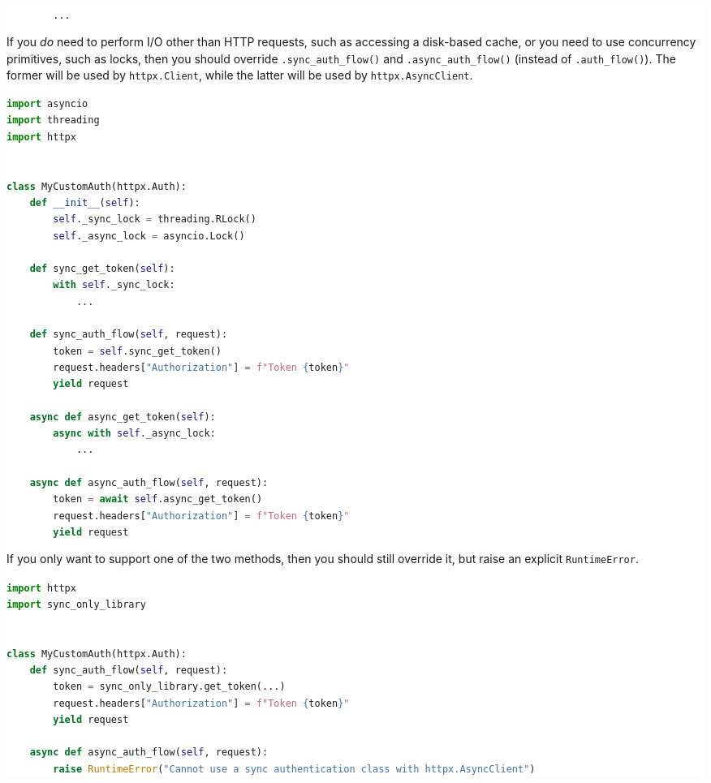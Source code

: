 ```python
        ...

```

If you *do* need to perform I/O other than HTTP requests, such as accessing a disk-based cache, or you need to use concurrency primitives, such as locks, then you should override `.sync_auth_flow()` and `.async_auth_flow()` (instead of `.auth_flow()`). The former will be used by `httpx.Client`, while the latter will be used by `httpx.AsyncClient`.



```python
import asyncio
import threading
import httpx


class MyCustomAuth(httpx.Auth):
    def __init__(self):
        self._sync_lock = threading.RLock()
        self._async_lock = asyncio.Lock()

    def sync_get_token(self):
        with self._sync_lock:
            ...

    def sync_auth_flow(self, request):
        token = self.sync_get_token()
        request.headers["Authorization"] = f"Token {token}"
        yield request

    async def async_get_token(self):
        async with self._async_lock:
            ...

    async def async_auth_flow(self, request):
        token = await self.async_get_token()
        request.headers["Authorization"] = f"Token {token}"
        yield request

```

If you only want to support one of the two methods, then you should still override it, but raise an explicit `RuntimeError`.



```python
import httpx
import sync_only_library


class MyCustomAuth(httpx.Auth):
    def sync_auth_flow(self, request):
        token = sync_only_library.get_token(...)
        request.headers["Authorization"] = f"Token {token}"
        yield request

    async def async_auth_flow(self, request):
        raise RuntimeError("Cannot use a sync authentication class with httpx.AsyncClient")

```
